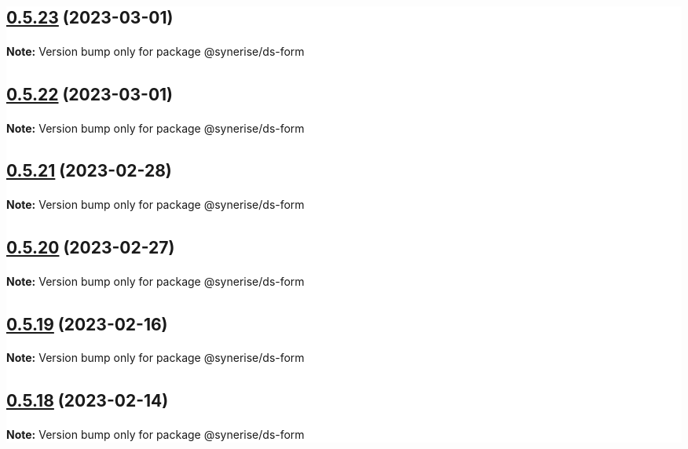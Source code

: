 


## [0.5.23](https://github.com/Synerise/synerise-design/compare/@synerise/ds-form@0.5.21...@synerise/ds-form@0.5.23) (2023-03-01)

**Note:** Version bump only for package @synerise/ds-form





## [0.5.22](https://github.com/Synerise/synerise-design/compare/@synerise/ds-form@0.5.21...@synerise/ds-form@0.5.22) (2023-03-01)

**Note:** Version bump only for package @synerise/ds-form





## [0.5.21](https://github.com/Synerise/synerise-design/compare/@synerise/ds-form@0.5.20...@synerise/ds-form@0.5.21) (2023-02-28)

**Note:** Version bump only for package @synerise/ds-form





## [0.5.20](https://github.com/Synerise/synerise-design/compare/@synerise/ds-form@0.5.19...@synerise/ds-form@0.5.20) (2023-02-27)

**Note:** Version bump only for package @synerise/ds-form





## [0.5.19](https://github.com/Synerise/synerise-design/compare/@synerise/ds-form@0.5.18...@synerise/ds-form@0.5.19) (2023-02-16)

**Note:** Version bump only for package @synerise/ds-form





## [0.5.18](https://github.com/Synerise/synerise-design/compare/@synerise/ds-form@0.5.17...@synerise/ds-form@0.5.18) (2023-02-14)

**Note:** Version bump only for package @synerise/ds-form


